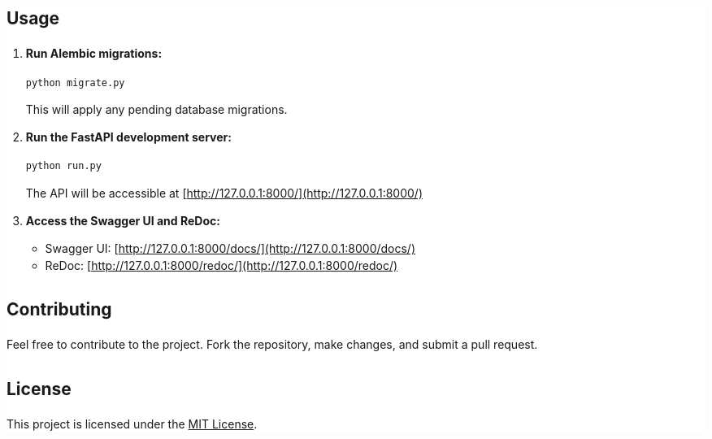 ## Usage

1. **Run Alembic migrations:**

   ```bash
   python migrate.py
   ```

   This will apply any pending database migrations.

2. **Run the FastAPI development server:**

   ```bash
   python run.py
   ```

   The API will be accessible at [http://127.0.0.1:8000/](http://127.0.0.1:8000/)

3. **Access the Swagger UI and ReDoc:**

   - Swagger UI: [http://127.0.0.1:8000/docs/](http://127.0.0.1:8000/docs/)
   - ReDoc: [http://127.0.0.1:8000/redoc/](http://127.0.0.1:8000/redoc/)







## Contributing

Feel free to contribute to the project. Fork the repository, make changes, and submit a pull request.

## License

This project is licensed under the [MIT License](LICENSE).



